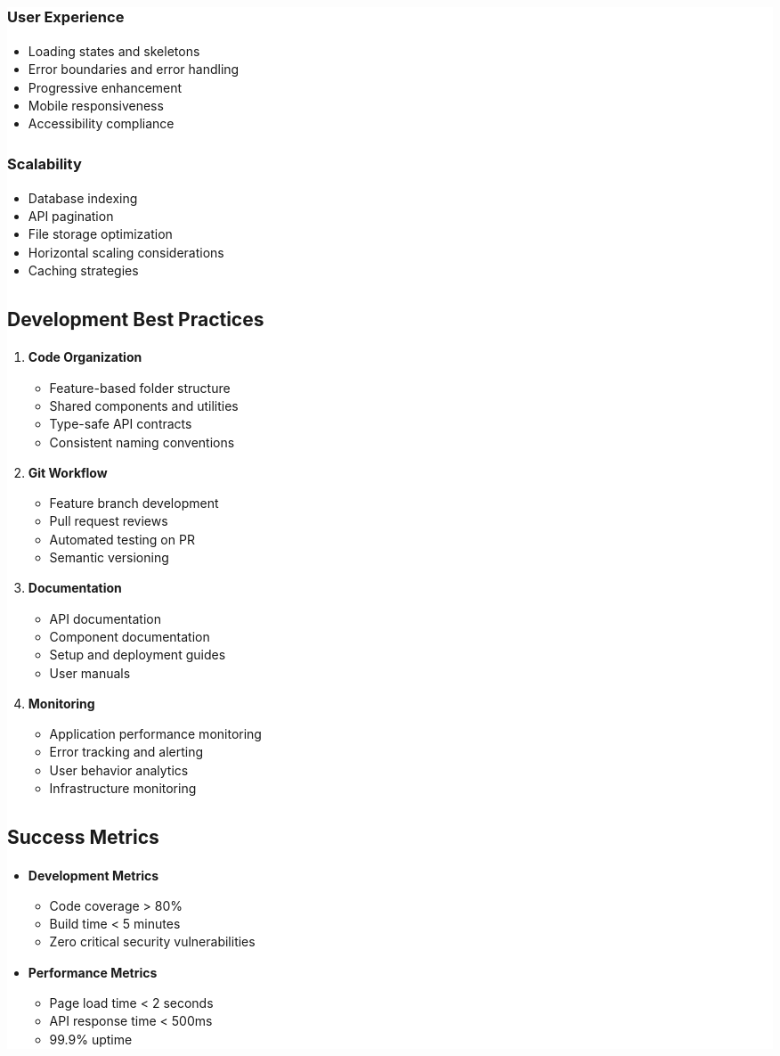 ### User Experience
- Loading states and skeletons
- Error boundaries and error handling
- Progressive enhancement
- Mobile responsiveness
- Accessibility compliance

### Scalability
- Database indexing
- API pagination
- File storage optimization
- Horizontal scaling considerations
- Caching strategies

## Development Best Practices

1. **Code Organization**
   - Feature-based folder structure
   - Shared components and utilities
   - Type-safe API contracts
   - Consistent naming conventions

2. **Git Workflow**
   - Feature branch development
   - Pull request reviews
   - Automated testing on PR
   - Semantic versioning

3. **Documentation**
   - API documentation
   - Component documentation
   - Setup and deployment guides
   - User manuals

4. **Monitoring**
   - Application performance monitoring
   - Error tracking and alerting
   - User behavior analytics
   - Infrastructure monitoring

## Success Metrics

- **Development Metrics**
  - Code coverage > 80%
  - Build time < 5 minutes
  - Zero critical security vulnerabilities

- **Performance Metrics**
  - Page load time < 2 seconds
  - API response time < 500ms
  - 99.9% uptime

